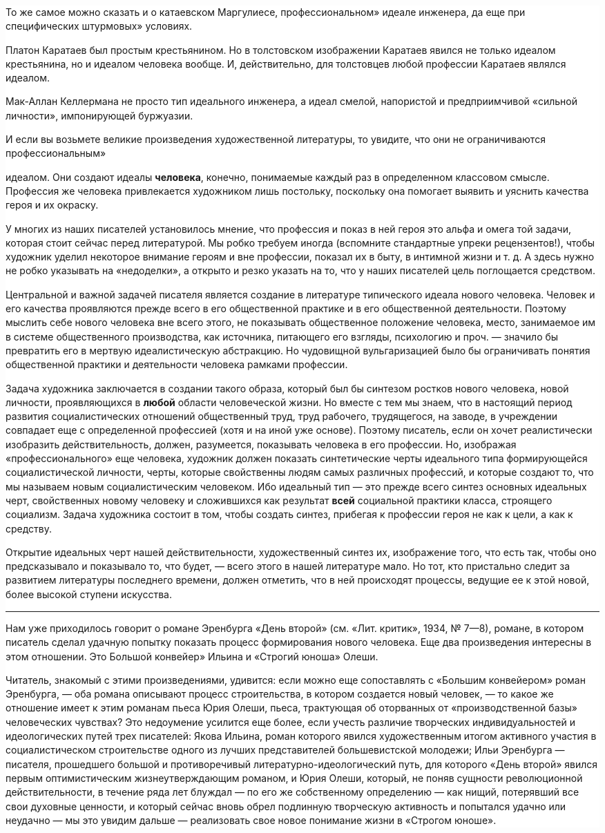То же самое можно сказать и о катаевском Маргулиесе, профессиональном» идеале инженера, да еще при специфических штурмовых» условиях.

Платон Каратаев был простым крестьянином. Но в толстовском изображении Каратаев явился не только идеалом крестьянина, но и идеалом человека вообще. И, действительно, для толстовцев любой профессии Каратаев являлся идеалом.

Мак-Аллан Келлермана не просто тип идеального инженера, а идеал смелой, напористой и предприимчивой «сильной личности», импонирующей буржуазии.

И если вы возьмете великие произведения художественной литературы, то увидите, что они не ограничиваются профессиональным»

идеалом. Они создают идеалы __человека__, конечно, понимаемые каждый раз в определенном классовом смысле. Профессия же человека привлекается художником лишь постольку, поскольку она помогает выявить и уяснить качества героя и их окраску.

У многих из наших писателей установилось мнение, что профессия и показ в ней героя это альфа и омега той задачи, которая стоит сейчас перед литературой. Мы робко требуем иногда (вспомните стандартные упреки рецензентов!), чтобы художник уделил некоторое внимание героям и вне профессии, показал их в быту, в интимной жизни и т. д. А здесь нужно не робко указывать на «недоделки», а открыто и резко указать на то, что у наших писателей цель поглощается средством.

Центральной и важной задачей писателя является создание в литературе типического идеала нового человека. Человек и его качества проявляются прежде всего в его общественной практике и в его общественной деятельности. Поэтому мыслить себе нового человека вне всего этого, не показывать общественное положение человека, место, занимаемое им в системе общественного производства, как источника, питающего его взгляды, психологию и проч. — значило бы превратить его в мертвую идеалистическую абстракцию. Но чудовищной вульгаризацией было бы ограничивать понятия общественной практики и деятельности человека рамками профессии.

Задача художника заключается в создании такого образа, который был бы синтезом ростков нового человека, новой личности, проявляющихся в __любой__ области человеческой жизни. Но вместе с тем мы знаем, что в настоящий период развития социалистических отношений общественный труд, труд рабочего, трудящегося, на заводе, в учреждении совпадает еще с определенной профессией (хотя и на иной уже основе). Поэтому писатель, если он хочет реалистически изобразить действительность, должен, разумеется, показывать человека в его профессии. Но, изображая «профессионального» еще человека, художник должен показать синтетические черты идеального типа формирующейся социалистической личности, черты, которые свойственны людям самых различных профессий, и которые создают то, что мы называем новым социалистическим человеком. Ибо идеальный тип — это прежде всего синтез основных идеальных черт, свойственных новому человеку и сложившихся как результат __всей__ социальной практики класса, строящего социализм. Задача художника состоит в том, чтобы создать синтез, прибегая к профессии героя не как к цели, а как к средству.

Открытие идеальных черт нашей действительности, художественный синтез их, изображение того, что есть так, чтобы оно предсказывало и показывало то, что будет, — всего этого в нашей литературе мало. Но тот, кто пристально следит за развитием литературы последнего времени, должен отметить, что в ней происходят процессы, ведущие ее к этой новой, более высокой ступени искусства.

---

Нам уже приходилось говорит о романе Эренбурга «День второй» (см. «Лит. критик», 1934, № 7—8), романе, в котором писатель сделал удачную попытку показать процесс формирования нового человека. Еще два произведения интересны в этом отношении. Это Большой конвейер» Ильина и «Строгий юноша» Олеши.

Читатель, знакомый с этими произведениями, удивится: если можно еще сопоставлять с «Большим конвейером» роман Эренбурга, — оба романа описывают процесс строительства, в котором создается новый человек, — то какое же отношение имеет к этим романам пьеса Юрия Олеши, пьеса, трактующая об оторванных от «производственной базы» человеческих чувствах? Это недоумение усилится еще более, если учесть различие творческих индивидуальностей и идеологических путей трех писателей: Якова Ильина, роман которого явился художественным итогом активного участия в социалистическом строительстве одного из лучших представителей большевистской молодежи; Ильи Эренбурга — писателя, прошедшего большой и противоречивый литературно-идеологический путь, для которого «День второй» явился первым оптимистическим жизнеутверждающим романом, и Юрия Олеши, который, не поняв сущности революционной действительности, в течение ряда лет блуждал — по его же собственному определению — как нищий, потерявший все свои духовные ценности, и который сейчас вновь обрел подлинную творческую активность и попытался удачно или неудачно — мы это увидим дальше — реализовать свое новое понимание жизни в «Строгом юноше».
